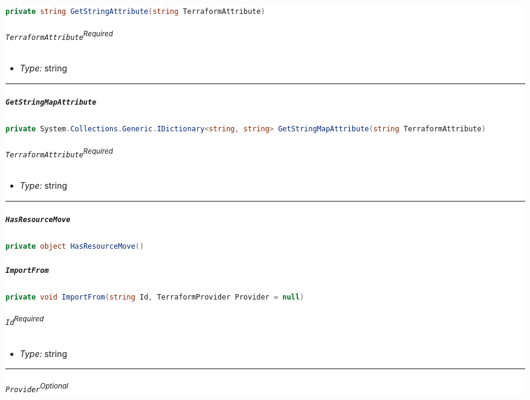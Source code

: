 ```csharp
private string GetStringAttribute(string TerraformAttribute)
```

###### `TerraformAttribute`<sup>Required</sup> <a name="TerraformAttribute" id="@cdktf/provider-databricks.databaseInstance.DatabaseInstance.getStringAttribute.parameter.terraformAttribute"></a>

- *Type:* string

---

##### `GetStringMapAttribute` <a name="GetStringMapAttribute" id="@cdktf/provider-databricks.databaseInstance.DatabaseInstance.getStringMapAttribute"></a>

```csharp
private System.Collections.Generic.IDictionary<string, string> GetStringMapAttribute(string TerraformAttribute)
```

###### `TerraformAttribute`<sup>Required</sup> <a name="TerraformAttribute" id="@cdktf/provider-databricks.databaseInstance.DatabaseInstance.getStringMapAttribute.parameter.terraformAttribute"></a>

- *Type:* string

---

##### `HasResourceMove` <a name="HasResourceMove" id="@cdktf/provider-databricks.databaseInstance.DatabaseInstance.hasResourceMove"></a>

```csharp
private object HasResourceMove()
```

##### `ImportFrom` <a name="ImportFrom" id="@cdktf/provider-databricks.databaseInstance.DatabaseInstance.importFrom"></a>

```csharp
private void ImportFrom(string Id, TerraformProvider Provider = null)
```

###### `Id`<sup>Required</sup> <a name="Id" id="@cdktf/provider-databricks.databaseInstance.DatabaseInstance.importFrom.parameter.id"></a>

- *Type:* string

---

###### `Provider`<sup>Optional</sup> <a name="Provider" id="@cdktf/provider-databricks.databaseInstance.DatabaseInstance.importFrom.parameter.provider"></a>
